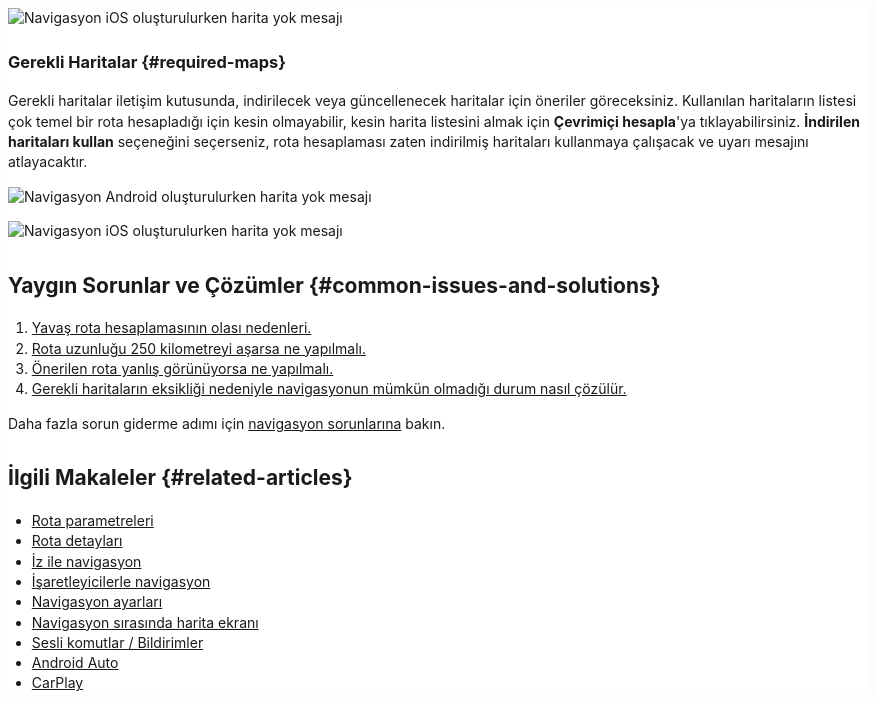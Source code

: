 <TabItem value="ios" label="iOS">

![Navigasyon iOS oluşturulurken harita yok mesajı](@site/static/img/navigation/route/navigation_by_route_no_maps_1_ios.png)
</TabItem>

</Tabs>

### Gerekli Haritalar {#required-maps}

Gerekli haritalar iletişim kutusunda, indirilecek veya güncellenecek haritalar için öneriler göreceksiniz. Kullanılan haritaların listesi çok temel bir rota hesapladığı için kesin olmayabilir, kesin harita listesini almak için **Çevrimiçi hesapla**'ya tıklayabilirsiniz. **İndirilen haritaları kullan** seçeneğini seçerseniz, rota hesaplaması zaten indirilmiş haritaları kullanmaya çalışacak ve uyarı mesajını atlayacaktır.

<Tabs groupId="operating-systems" queryString="current-os">

<TabItem value="android" label="Android">

![Navigasyon Android oluşturulurken harita yok mesajı](@site/static/img/navigation/route/navigation_by_route_no_maps_1.png)

</TabItem>

<TabItem value="ios" label="iOS">

![Navigasyon iOS oluşturulurken harita yok mesajı](@site/static/img/navigation/route/navigation_by_route_no_maps_2_ios.png)

</TabItem>

</Tabs>


## Yaygın Sorunlar ve Çözümler {#common-issues-and-solutions}

1. [Yavaş rota hesaplamasının olası nedenleri.](../../troubleshooting/navigation.md#route-calculation-is-slow)
2. [Rota uzunluğu 250 kilometreyi aşarsa ne yapılmalı.](../../troubleshooting/navigation.md#how-to-calculate-routes-longer-than-250km)
3. [Önerilen rota yanlış görünüyorsa ne yapılmalı.](../../troubleshooting/navigation.md#the-calculated-route-does-not-seem-correct)
4. [Gerekli haritaların eksikliği nedeniyle navigasyonun mümkün olmadığı durum nasıl çözülür.](#maps-missing-or-not-synchronized)

Daha fazla sorun giderme adımı için [navigasyon sorunlarına](../../troubleshooting/navigation.md) bakın.


## İlgili Makaleler {#related-articles}

- [Rota parametreleri](../routing/osmand-routing.md#routing-types)
- [Rota detayları](./route-details.md)
- [İz ile navigasyon](./gpx-navigation.md)
- [İşaretleyicilerle navigasyon](./markers-navigation.md)
- [Navigasyon ayarları](../guidance/navigation-settings.md)
- [Navigasyon sırasında harita ekranı](../guidance/map-during-navigation.md)
- [Sesli komutlar / Bildirimler](../guidance/voice-navigation.md)
- [Android Auto](../auto-car.md)
- [CarPlay](../car-play.md)